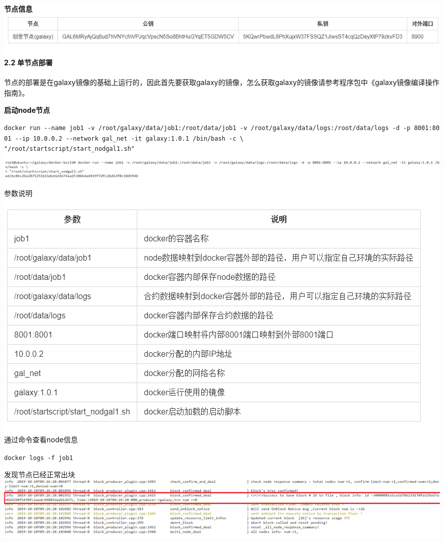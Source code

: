 **节点信息**
<img src="nodeinfo.png" style="zoom:100%">

#### 2.2 单节点部署
节点的部署是在galaxy镜像的基础上运行的，因此首先要获取galaxy的镜像，怎么获取galaxy的镜像请参考程序包中《galaxy镜像编译操作指南》。

**启动node节点**
```CQL
docker run --name job1 -v /root/galaxy/data/job1:/root/data/job1 -v /root/galaxy/data/logs:/root/data/logs -d -p 8001:8001 --ip 10.0.0.2 --network gal_net -it galaxy:1.0.1 /bin/bash -c \
"/root/startscript/start_nodgal1.sh"
```
<img src="node.png" style="zoom:100%">

参数说明

<img src="params.png" style="zoom:100%">

通过命令查看node信息
```CQL
docker logs -f job1
```

发现节点已经正常出块
<img src="node_info.png" style="zoom:100%">
